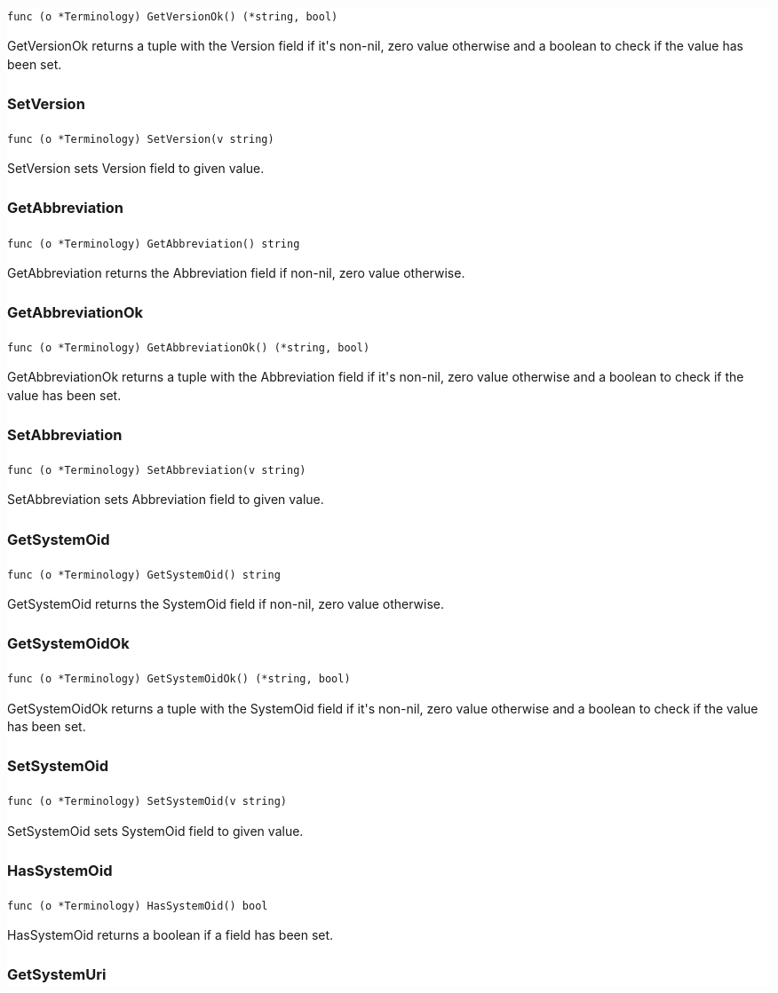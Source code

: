 `func (o *Terminology) GetVersionOk() (*string, bool)`

GetVersionOk returns a tuple with the Version field if it's non-nil, zero value otherwise
and a boolean to check if the value has been set.

### SetVersion

`func (o *Terminology) SetVersion(v string)`

SetVersion sets Version field to given value.


### GetAbbreviation

`func (o *Terminology) GetAbbreviation() string`

GetAbbreviation returns the Abbreviation field if non-nil, zero value otherwise.

### GetAbbreviationOk

`func (o *Terminology) GetAbbreviationOk() (*string, bool)`

GetAbbreviationOk returns a tuple with the Abbreviation field if it's non-nil, zero value otherwise
and a boolean to check if the value has been set.

### SetAbbreviation

`func (o *Terminology) SetAbbreviation(v string)`

SetAbbreviation sets Abbreviation field to given value.


### GetSystemOid

`func (o *Terminology) GetSystemOid() string`

GetSystemOid returns the SystemOid field if non-nil, zero value otherwise.

### GetSystemOidOk

`func (o *Terminology) GetSystemOidOk() (*string, bool)`

GetSystemOidOk returns a tuple with the SystemOid field if it's non-nil, zero value otherwise
and a boolean to check if the value has been set.

### SetSystemOid

`func (o *Terminology) SetSystemOid(v string)`

SetSystemOid sets SystemOid field to given value.

### HasSystemOid

`func (o *Terminology) HasSystemOid() bool`

HasSystemOid returns a boolean if a field has been set.

### GetSystemUri
